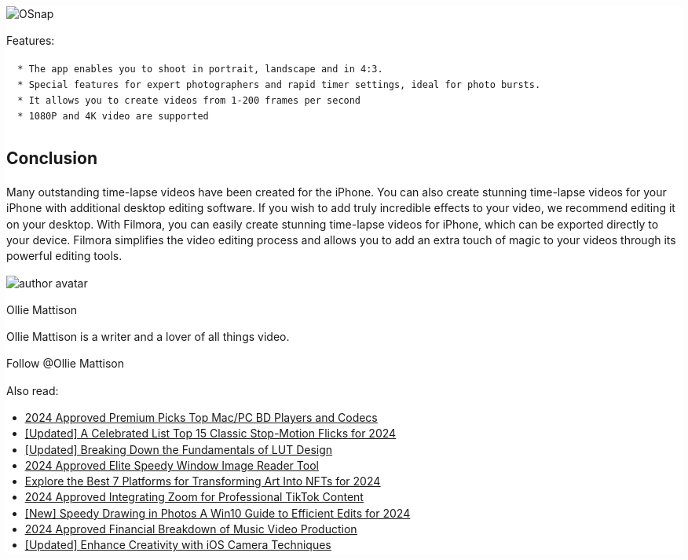 ![OSnap](https://images.wondershare.com/OSnap.jpg)

Features:

      * The app enables you to shoot in portrait, landscape and in 4:3.
      * Special features for expert photographers and rapid timer settings, ideal for photo bursts.
      * It allows you to create videos from 1-200 frames per second
      * 1080P and 4K video are supported

## Conclusion

Many outstanding time-lapse videos have been created for the iPhone. You can also create stunning time-lapse videos for your iPhone with additional desktop editing software. If you wish to add truly incredible effects to your video, we recommend editing it on your desktop. With Filmora, you can easily create stunning time-lapse videos for iPhone, which can be exported directly to your device. Filmora simplifies the video editing process and allows you to add an extra touch of magic to your videos through its powerful editing tools.

![author avatar](https://images.wondershare.com/filmora/article-images/ollie-mattison.jpg)

Ollie Mattison

Ollie Mattison is a writer and a lover of all things video.

Follow @Ollie Mattison


<ins class="adsbygoogle"
     style="display:block"
     data-ad-format="autorelaxed"
     data-ad-client="ca-pub-7571918770474297"
     data-ad-slot="1223367746"></ins>



<ins class="adsbygoogle"
     style="display:block"
     data-ad-client="ca-pub-7571918770474297"
     data-ad-slot="8358498916"
     data-ad-format="auto"
     data-full-width-responsive="true"></ins>




<span class="atpl-alsoreadstyle">Also read:</span>
<div><ul>
<li><a href="https://article-posts.techidaily.com/2024-approved-premium-picks-top-macpc-bd-players-and-codecs/"><u>2024 Approved  Premium Picks  Top Mac/PC BD Players and Codecs</u></a></li>
<li><a href="https://article-posts.techidaily.com/updated-a-celebrated-list-top-15-classic-stop-motion-flicks-for-2024/"><u>[Updated] A Celebrated List  Top 15 Classic Stop-Motion Flicks for 2024</u></a></li>
<li><a href="https://article-posts.techidaily.com/updated-breaking-down-the-fundamentals-of-lut-design/"><u>[Updated] Breaking Down the Fundamentals of LUT Design</u></a></li>
<li><a href="https://article-posts.techidaily.com/2024-approved-elite-speedy-window-image-reader-tool/"><u>2024 Approved  Elite Speedy Window Image Reader Tool</u></a></li>
<li><a href="https://article-posts.techidaily.com/explore-the-best-7-platforms-for-transforming-art-into-nfts-for-2024/"><u>Explore the Best 7 Platforms for Transforming Art Into NFTs for 2024</u></a></li>
<li><a href="https://article-posts.techidaily.com/2024-approved-integrating-zoom-for-professional-tiktok-content/"><u>2024 Approved  Integrating Zoom for Professional TikTok Content</u></a></li>
<li><a href="https://article-posts.techidaily.com/new-speedy-drawing-in-photos-a-win10-guide-to-efficient-edits-for-2024/"><u>[New] Speedy Drawing in Photos  A Win10 Guide to Efficient Edits for 2024</u></a></li>
<li><a href="https://article-posts.techidaily.com/2024-approved-financial-breakdown-of-music-video-production/"><u>2024 Approved  Financial Breakdown of Music Video Production</u></a></li>
<li><a href="https://article-posts.techidaily.com/updated-enhance-creativity-with-ios-camera-techniques/"><u>[Updated] Enhance Creativity with iOS Camera Techniques</u></a></li>